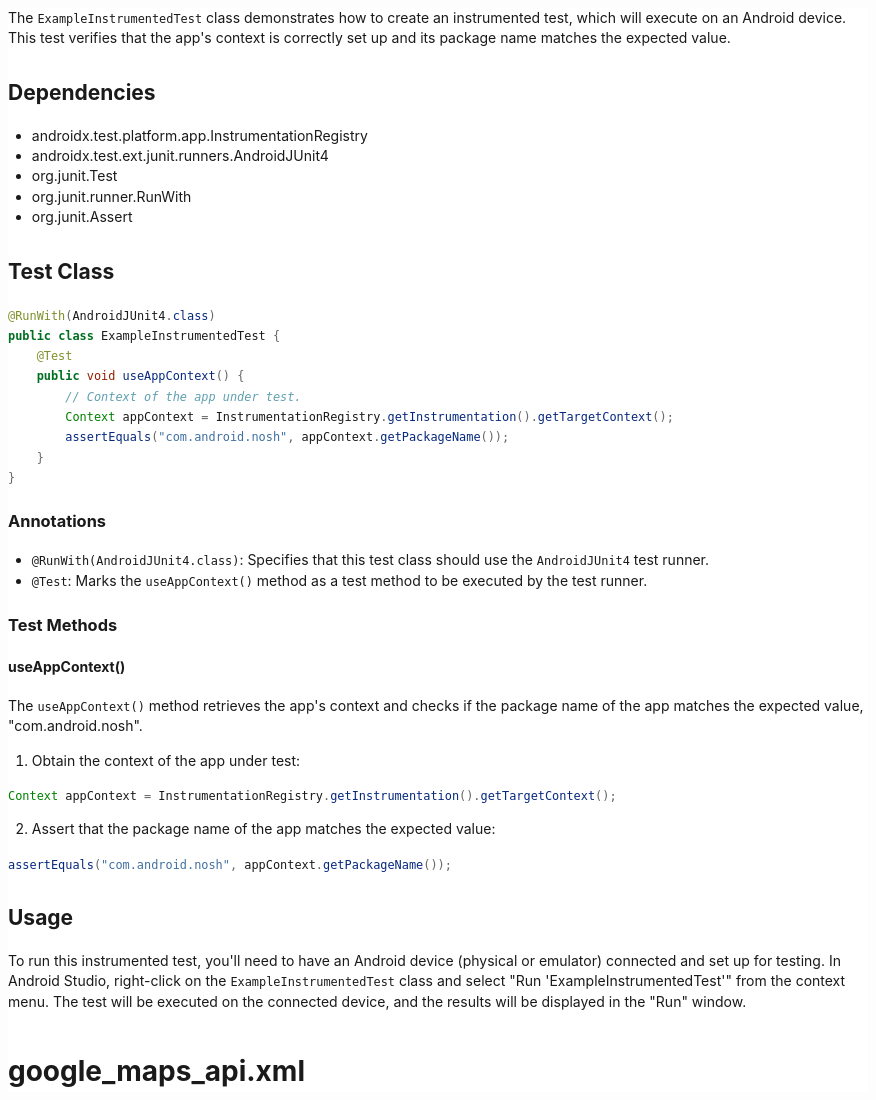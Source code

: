 The `ExampleInstrumentedTest` class demonstrates how to create an instrumented test, which will execute on an Android device. This test verifies that the app's context is correctly set up and its package name matches the expected value.

## Dependencies

- androidx.test.platform.app.InstrumentationRegistry
- androidx.test.ext.junit.runners.AndroidJUnit4
- org.junit.Test
- org.junit.runner.RunWith
- org.junit.Assert

## Test Class

```java
@RunWith(AndroidJUnit4.class)
public class ExampleInstrumentedTest {
    @Test
    public void useAppContext() {
        // Context of the app under test.
        Context appContext = InstrumentationRegistry.getInstrumentation().getTargetContext();
        assertEquals("com.android.nosh", appContext.getPackageName());
    }
}
```

### Annotations

- `@RunWith(AndroidJUnit4.class)`: Specifies that this test class should use the `AndroidJUnit4` test runner.
- `@Test`: Marks the `useAppContext()` method as a test method to be executed by the test runner.

### Test Methods

#### useAppContext()

The `useAppContext()` method retrieves the app's context and checks if the package name of the app matches the expected value, "com.android.nosh".

1. Obtain the context of the app under test:

```java
Context appContext = InstrumentationRegistry.getInstrumentation().getTargetContext();
```

2. Assert that the package name of the app matches the expected value:

```java
assertEquals("com.android.nosh", appContext.getPackageName());
```

## Usage

To run this instrumented test, you'll need to have an Android device (physical or emulator) connected and set up for testing. In Android Studio, right-click on the `ExampleInstrumentedTest` class and select "Run 'ExampleInstrumentedTest'" from the context menu. The test will be executed on the connected device, and the results will be displayed in the "Run" window.
# google_maps_api.xml
